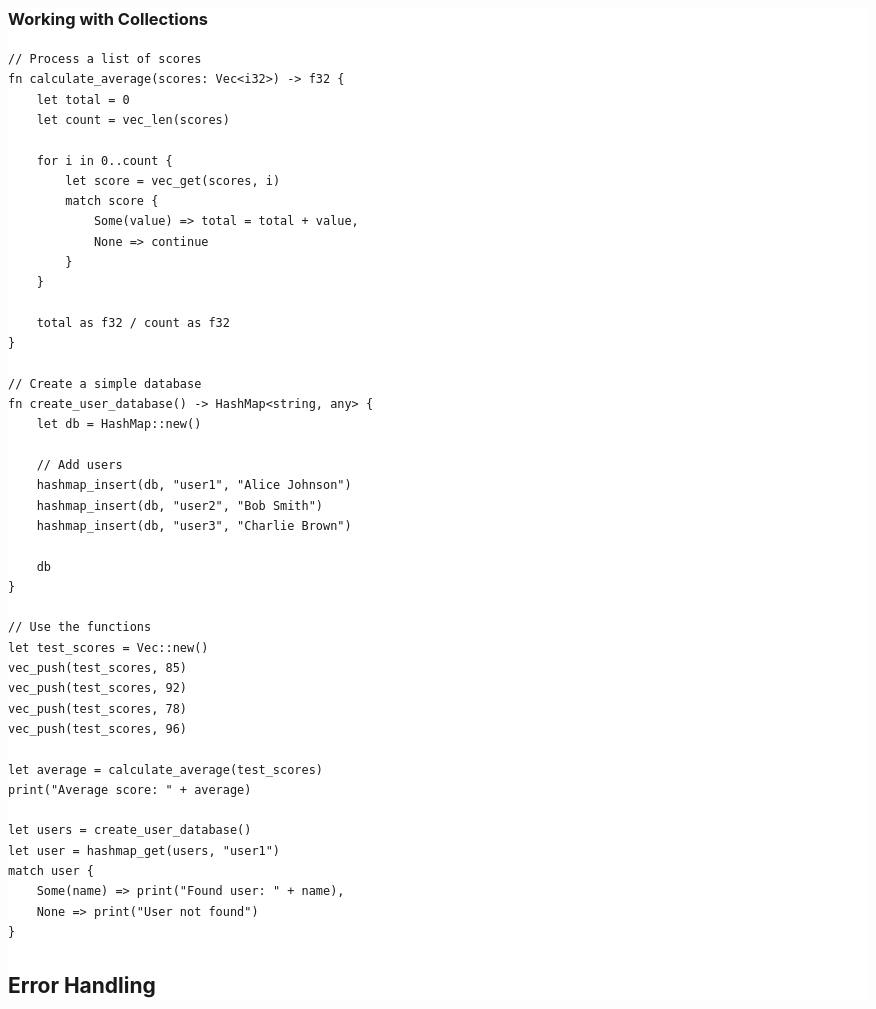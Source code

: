 ### Working with Collections

```script
// Process a list of scores
fn calculate_average(scores: Vec<i32>) -> f32 {
    let total = 0
    let count = vec_len(scores)
    
    for i in 0..count {
        let score = vec_get(scores, i)
        match score {
            Some(value) => total = total + value,
            None => continue
        }
    }
    
    total as f32 / count as f32
}

// Create a simple database
fn create_user_database() -> HashMap<string, any> {
    let db = HashMap::new()
    
    // Add users
    hashmap_insert(db, "user1", "Alice Johnson")
    hashmap_insert(db, "user2", "Bob Smith")
    hashmap_insert(db, "user3", "Charlie Brown")
    
    db
}

// Use the functions
let test_scores = Vec::new()
vec_push(test_scores, 85)
vec_push(test_scores, 92)
vec_push(test_scores, 78)
vec_push(test_scores, 96)

let average = calculate_average(test_scores)
print("Average score: " + average)

let users = create_user_database()
let user = hashmap_get(users, "user1")
match user {
    Some(name) => print("Found user: " + name),
    None => print("User not found")
}
```

## Error Handling
